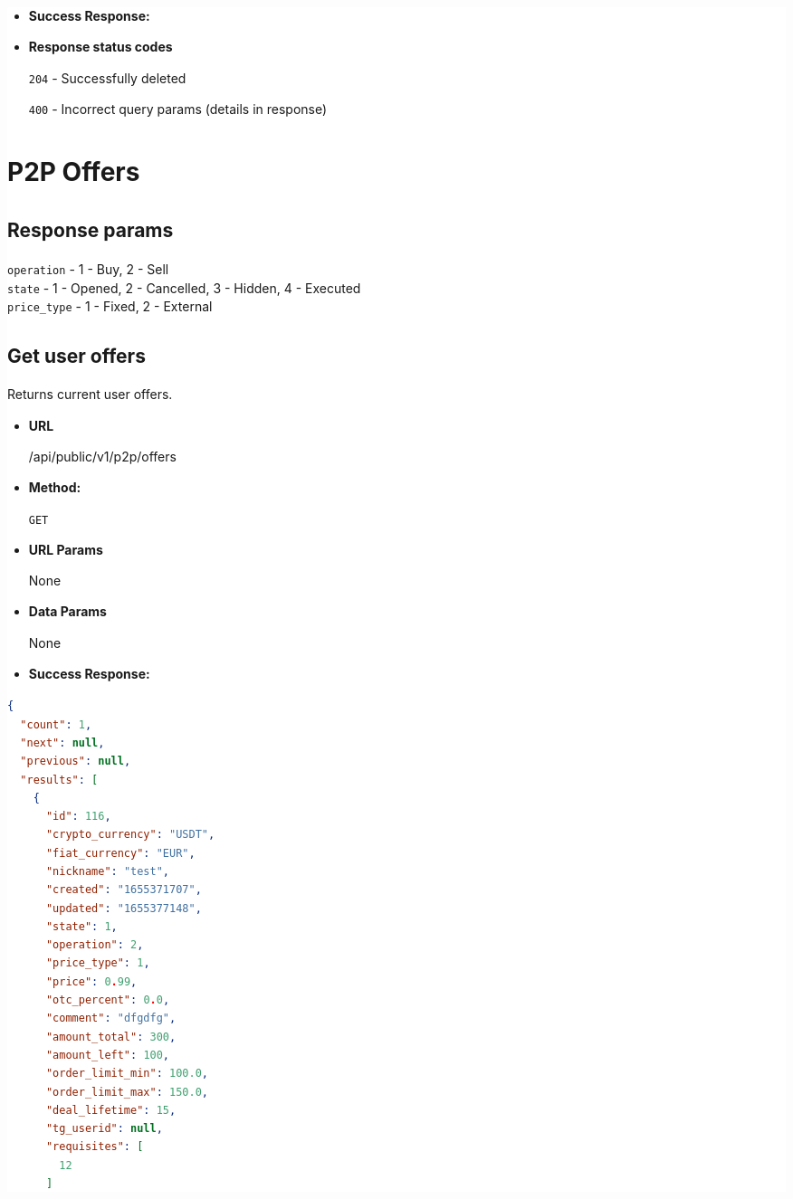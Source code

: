 * **Success Response:**

```json
```

* **Response status codes**  

  `204` - Successfully deleted
  
  `400` - Incorrect query params (details in response)


# P2P Offers  

**Response params**  
----  

`operation` - 1 - Buy, 2 - Sell   
`state` - 1 - Opened, 2 - Cancelled, 3 - Hidden, 4 - Executed  
`price_type` - 1 - Fixed, 2 - External  

**Get user offers**  
----
  Returns current user offers.

* **URL**  

  /api/public/v1/p2p/offers

* **Method:**

  `GET`

* **URL Params**  

   None

* **Data Params**

  None

* **Success Response:**

```json
{
  "count": 1,
  "next": null,
  "previous": null,
  "results": [
    {
      "id": 116,
      "crypto_currency": "USDT",
      "fiat_currency": "EUR",
      "nickname": "test",
      "created": "1655371707",
      "updated": "1655377148",
      "state": 1,
      "operation": 2,
      "price_type": 1,
      "price": 0.99,
      "otc_percent": 0.0,
      "comment": "dfgdfg",
      "amount_total": 300,
      "amount_left": 100,
      "order_limit_min": 100.0,
      "order_limit_max": 150.0,
      "deal_lifetime": 15,
      "tg_userid": null,
      "requisites": [
        12
      ]
```